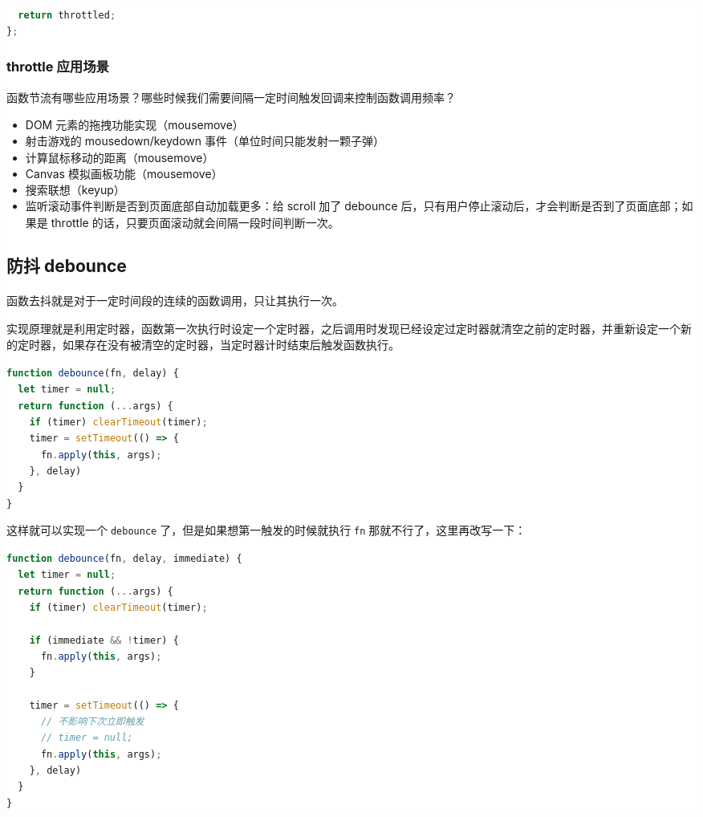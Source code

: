 ```js
  return throttled;
};
```

### throttle 应用场景

函数节流有哪些应用场景？哪些时候我们需要间隔一定时间触发回调来控制函数调用频率？

- DOM 元素的拖拽功能实现（mousemove）
- 射击游戏的 mousedown/keydown 事件（单位时间只能发射一颗子弹）
- 计算鼠标移动的距离（mousemove）
- Canvas 模拟画板功能（mousemove）
- 搜索联想（keyup）
- 监听滚动事件判断是否到页面底部自动加载更多：给 scroll 加了 debounce 后，只有用户停止滚动后，才会判断是否到了页面底部；如果是 throttle 的话，只要页面滚动就会间隔一段时间判断一次。

## 防抖 debounce

函数去抖就是对于一定时间段的连续的函数调用，只让其执行一次。

实现原理就是利用定时器，函数第一次执行时设定一个定时器，之后调用时发现已经设定过定时器就清空之前的定时器，并重新设定一个新的定时器，如果存在没有被清空的定时器，当定时器计时结束后触发函数执行。

```js
function debounce(fn, delay) {
  let timer = null;
  return function (...args) {
    if (timer) clearTimeout(timer);
    timer = setTimeout(() => {
      fn.apply(this, args);
    }, delay)
  }
}
```

这样就可以实现一个 `debounce` 了，但是如果想第一触发的时候就执行 `fn` 那就不行了，这里再改写一下：

```js
function debounce(fn, delay, immediate) {
  let timer = null;
  return function (...args) {
    if (timer) clearTimeout(timer);

    if (immediate && !timer) {
      fn.apply(this, args);
    }

    timer = setTimeout(() => {
      // 不影响下次立即触发
      // timer = null;
      fn.apply(this, args);
    }, delay)
  }
}
```
